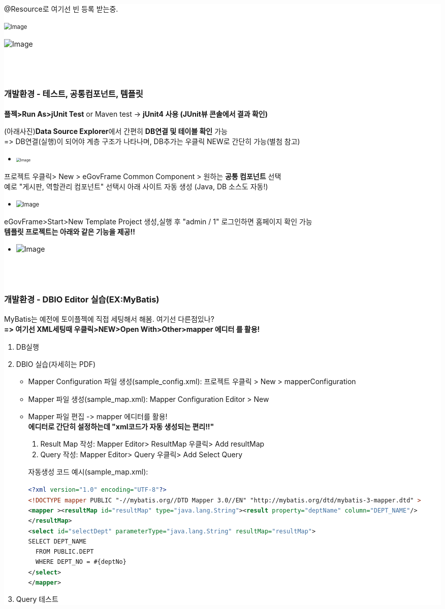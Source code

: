 @Resource로 여기선 빈 등록 받는중.

<img src="https://github.com/user-attachments/assets/8c36b51e-e8d3-46c1-be24-f1dc5c620719" alt="Image" style="zoom:80%;" /> 

![Image](https://github.com/user-attachments/assets/623bba22-fef4-44d6-9c41-7e239d5648ec) 

<br><br>

### 개발환경 - 테스트, 공통컴포넌트, 템플릿

**플젝>Run As>jUnit Test** or Maven test -> **jUnit4 사용 (JUnit뷰 콘솔에서 결과 확인)**

(아래사진)**Data Source Explorer**에서 간편히 **DB연결 및 테이블 확인** 가능  
=> DB연결(실행)이 되어야 계층 구조가 나타나며, DB추가는 우클릭 NEW로 간단히 가능(별첨 참고)

- <img src="https://github.com/user-attachments/assets/08b270c7-9195-4c6a-9dd8-8b7d42fb65cb" alt="Image" style="zoom:50%;" /> 

프로젝트 우클릭> New > eGovFrame Common Component > 원하는 **공통 컴포넌트** 선택  
예로 "게시판, 역할관리 컴포넌트" 선택시 아래 사이트 자동 생성 (Java, DB 소스도 자동!)

- <img src="https://github.com/user-attachments/assets/c94c43b7-e84d-4094-8d69-b0e5c57a43ff" alt="Image" style="zoom: 80%;" />  

eGovFrame>Start>New Template Project 생성,실행 후 "admin / 1" 로그인하면 홈페이지 확인 가능  
**템플릿 프로젝트는 아래와 같은 기능을 제공!!**

- ![Image](https://github.com/user-attachments/assets/adbcbf81-b4d2-4890-90db-500845262154) 

<br><br>

### 개발환경 - DBIO Editor 실습(EX:MyBatis)

MyBatis는 예전에 토이플젝에 직접 세팅해서 해봄. 여기선 다른점있나?   
**=> 여기선 XML세팅때 우클릭>NEW>Open With>Other>mapper 에디터 를 활용!**

1. DB실행

2. DBIO 실습(자세히는 PDF)

   - Mapper Configuration 파일 생성(sample_config.xml): 프로젝트 우클릭 > New > mapperConfiguration

   - Mapper 파일 생성(sample_map.xml):  Mapper Configuration Editor > New

   - Mapper 파일 편집 -> mapper 에디터를 활용!  
     **에디터로 간단히 설정하는데 "xml코드가 자동 생성되는 편리!!"**

     1. Result Map 작성: Mapper Editor> ResultMap 우클릭> Add resultMap
     2. Query 작성: Mapper Editor> Query 우클릭> Add Select Query

     자동생성 코드 예시(sample_map.xml): 

     ```xml
     <?xml version="1.0" encoding="UTF-8"?>
     <!DOCTYPE mapper PUBLIC "-//mybatis.org//DTD Mapper 3.0//EN" "http://mybatis.org/dtd/mybatis-3-mapper.dtd" >
     <mapper ><resultMap id="resultMap" type="java.lang.String"><result property="deptName" column="DEPT_NAME"/>
     </resultMap>
     <select id="selectDept" parameterType="java.lang.String" resultMap="resultMap">
     SELECT DEPT_NAME
       FROM PUBLIC.DEPT
       WHERE DEPT_NO = #{deptNo}
     </select>
     </mapper>
     ```
3. Query  테스트
